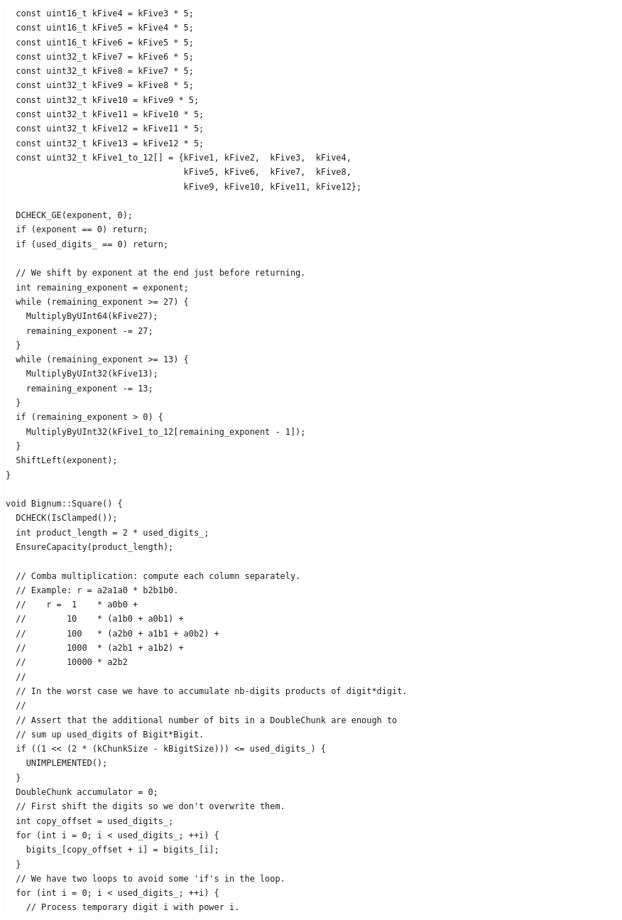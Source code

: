 ```
  const uint16_t kFive4 = kFive3 * 5;
  const uint16_t kFive5 = kFive4 * 5;
  const uint16_t kFive6 = kFive5 * 5;
  const uint32_t kFive7 = kFive6 * 5;
  const uint32_t kFive8 = kFive7 * 5;
  const uint32_t kFive9 = kFive8 * 5;
  const uint32_t kFive10 = kFive9 * 5;
  const uint32_t kFive11 = kFive10 * 5;
  const uint32_t kFive12 = kFive11 * 5;
  const uint32_t kFive13 = kFive12 * 5;
  const uint32_t kFive1_to_12[] = {kFive1, kFive2,  kFive3,  kFive4,
                                   kFive5, kFive6,  kFive7,  kFive8,
                                   kFive9, kFive10, kFive11, kFive12};

  DCHECK_GE(exponent, 0);
  if (exponent == 0) return;
  if (used_digits_ == 0) return;

  // We shift by exponent at the end just before returning.
  int remaining_exponent = exponent;
  while (remaining_exponent >= 27) {
    MultiplyByUInt64(kFive27);
    remaining_exponent -= 27;
  }
  while (remaining_exponent >= 13) {
    MultiplyByUInt32(kFive13);
    remaining_exponent -= 13;
  }
  if (remaining_exponent > 0) {
    MultiplyByUInt32(kFive1_to_12[remaining_exponent - 1]);
  }
  ShiftLeft(exponent);
}

void Bignum::Square() {
  DCHECK(IsClamped());
  int product_length = 2 * used_digits_;
  EnsureCapacity(product_length);

  // Comba multiplication: compute each column separately.
  // Example: r = a2a1a0 * b2b1b0.
  //    r =  1    * a0b0 +
  //        10    * (a1b0 + a0b1) +
  //        100   * (a2b0 + a1b1 + a0b2) +
  //        1000  * (a2b1 + a1b2) +
  //        10000 * a2b2
  //
  // In the worst case we have to accumulate nb-digits products of digit*digit.
  //
  // Assert that the additional number of bits in a DoubleChunk are enough to
  // sum up used_digits of Bigit*Bigit.
  if ((1 << (2 * (kChunkSize - kBigitSize))) <= used_digits_) {
    UNIMPLEMENTED();
  }
  DoubleChunk accumulator = 0;
  // First shift the digits so we don't overwrite them.
  int copy_offset = used_digits_;
  for (int i = 0; i < used_digits_; ++i) {
    bigits_[copy_offset + i] = bigits_[i];
  }
  // We have two loops to avoid some 'if's in the loop.
  for (int i = 0; i < used_digits_; ++i) {
    // Process temporary digit i with power i.
```